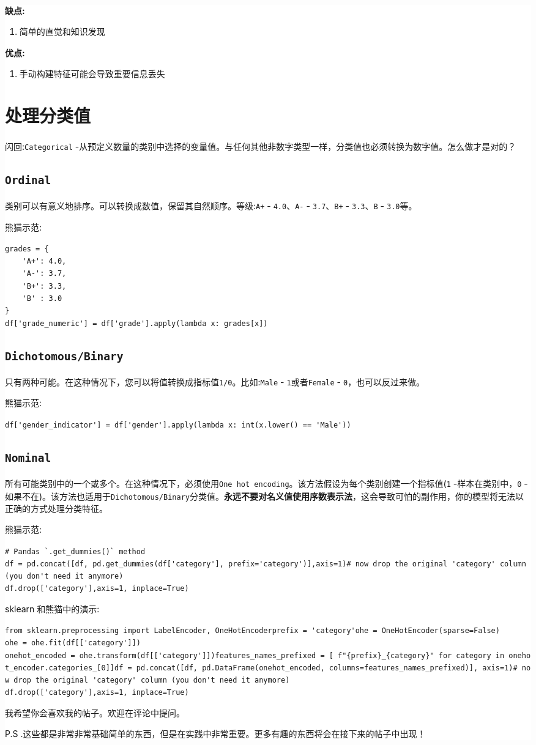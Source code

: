 **缺点:**

1.  简单的直觉和知识发现

**优点:**

1.  手动构建特征可能会导致重要信息丢失

# 处理分类值

闪回:`Categorical` -从预定义数量的类别中选择的变量值。与任何其他非数字类型一样，分类值也必须转换为数字值。怎么做才是对的？

## `Ordinal`

类别可以有意义地排序。可以转换成数值，保留其自然顺序。等级:`A+` - `4.0`、`A-` - `3.7`、`B+` - `3.3`、`B` - `3.0`等。

熊猫示范:

```
grades = {
    'A+': 4.0,
    'A-': 3.7,
    'B+': 3.3,
    'B' : 3.0
}
df['grade_numeric'] = df['grade'].apply(lambda x: grades[x])
```

## `Dichotomous/Binary`

只有两种可能。在这种情况下，您可以将值转换成指标值`1/0`。比如:`Male` - `1`或者`Female` - `0`，也可以反过来做。

熊猫示范:

```
df['gender_indicator'] = df['gender'].apply(lambda x: int(x.lower() == 'Male'))
```

## `Nominal`

所有可能类别中的一个或多个。在这种情况下，必须使用`One hot encoding`。该方法假设为每个类别创建一个指标值(`1` -样本在类别中，`0` -如果不在)。该方法也适用于`Dichotomous/Binary`分类值。**永远不要对名义值使用序数表示法**，这会导致可怕的副作用，你的模型将无法以正确的方式处理分类特征。

熊猫示范:

```
# Pandas `.get_dummies()` method
df = pd.concat([df, pd.get_dummies(df['category'], prefix='category')],axis=1)# now drop the original 'category' column (you don't need it anymore)
df.drop(['category'],axis=1, inplace=True)
```

sklearn 和熊猫中的演示:

```
from sklearn.preprocessing import LabelEncoder, OneHotEncoderprefix = 'category'ohe = OneHotEncoder(sparse=False)
ohe = ohe.fit(df[['category']])
onehot_encoded = ohe.transform(df[['category']])features_names_prefixed = [ f"{prefix}_{category}" for category in onehot_encoder.categories_[0]]df = pd.concat([df, pd.DataFrame(onehot_encoded, columns=features_names_prefixed)], axis=1)# now drop the original 'category' column (you don't need it anymore)
df.drop(['category'],axis=1, inplace=True)
```

我希望你会喜欢我的帖子。欢迎在评论中提问。

P.S .这些都是非常非常基础简单的东西，但是在实践中非常重要。更多有趣的东西将会在接下来的帖子中出现！